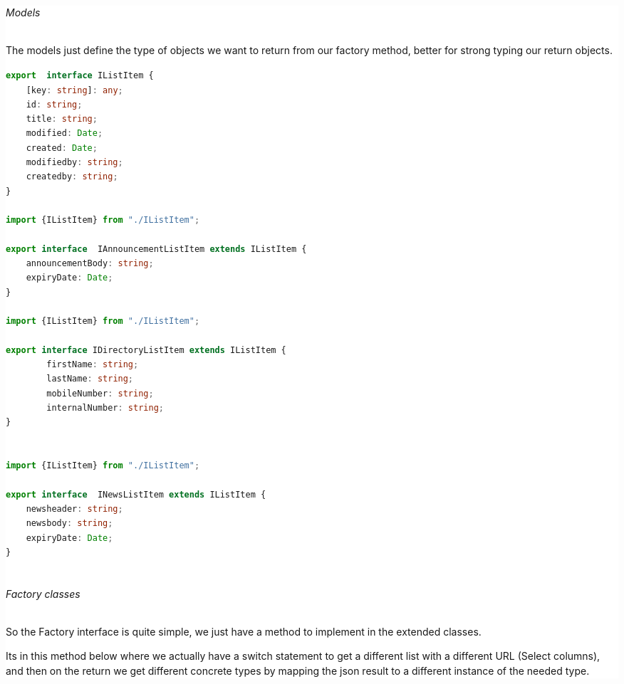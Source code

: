 ###### Models

The models just define the type of objects we want to return from our factory method, better for strong typing our return objects.

```typescript
export  interface IListItem {
    [key: string]: any;
    id: string;
    title: string;
    modified: Date;
    created: Date;
    modifiedby: string;
    createdby: string;
}

import {IListItem} from "./IListItem";

export interface  IAnnouncementListItem extends IListItem {
    announcementBody: string;
    expiryDate: Date;
}

import {IListItem} from "./IListItem";

export interface IDirectoryListItem extends IListItem {
        firstName: string;
        lastName: string;
        mobileNumber: string;
        internalNumber: string;
}


import {IListItem} from "./IListItem";

export interface  INewsListItem extends IListItem {
    newsheader: string;
    newsbody: string;
    expiryDate: Date;
}



```

###### Factory classes

So the Factory interface is quite simple, we just have a method to implement in the extended classes.

Its in this method below where we actually have a switch statement to get a different list with a different URL (Select columns), and then on the return we get different concrete types by mapping the json result to a different instance of the needed type.
